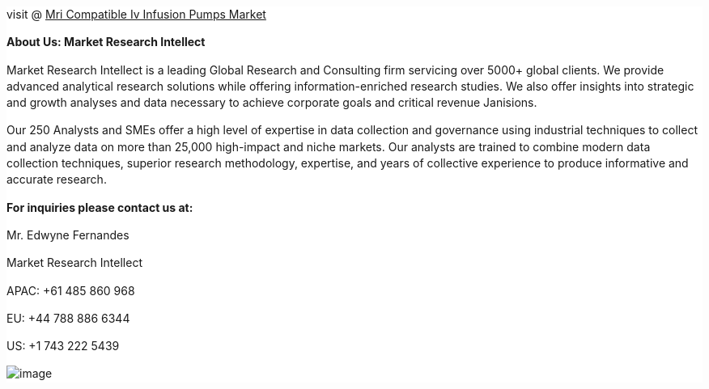 visit&nbsp;@</strong>&nbsp;</span><span class="font-[700]"><a href="https://www.marketresearchintellect.com/product/global-mri-compatible-iv-infusion-pumps-market-size-forecast/?utm_source=Linkedin&utm_medium=041" target="_blank" data-tracking-control-name="article-ssr-frontend-pulse_little-text-block" data-tracking-will-navigate="" data-test-link="">Mri Compatible Iv Infusion Pumps Market</a></span></p><p><strong><span class="font-[700]">About Us: Market Research Intellect</span></strong></p><p><span class="">Market Research Intellect is a leading Global Research and Consulting firm servicing over 5000+ global clients. We provide advanced analytical research solutions while offering information-enriched research studies.&nbsp;</span>We also offer insights into strategic and growth analyses and data necessary to achieve corporate goals and critical revenue Janisions.</p><p><span class="">Our 250 Analysts and SMEs offer a high level of expertise in data collection and governance using industrial techniques to collect and analyze data on more than 25,000 high-impact and niche markets. Our analysts are trained to combine modern data collection techniques, superior research methodology, expertise, and years of collective experience to produce informative and accurate research.</span></p><p><strong>For inquiries please contact us at:</strong></p><p>Mr. Edwyne Fernandes</p><p>Market Research Intellect</p><p>APAC: +61 485 860 968</p><p>EU: +44 788 886 6344</p><p>US: +1 743 222 5439</p>
![image](https://github.com/user-attachments/assets/123f57b8-37ea-44f8-a28a-a194346dd2ee)
